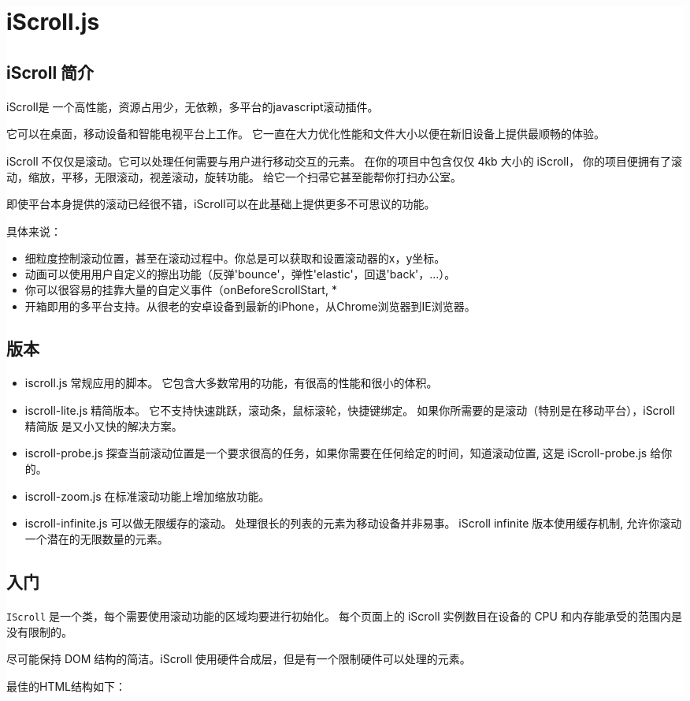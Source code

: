 # iScroll.js

## iScroll 简介

iScroll是 一个高性能，资源占用少，无依赖，多平台的javascript滚动插件。

它可以在桌面，移动设备和智能电视平台上工作。
它一直在大力优化性能和文件大小以便在新旧设备上提供最顺畅的体验。

iScroll 不仅仅是滚动。它可以处理任何需要与用户进行移动交互的元素。
在你的项目中包含仅仅 4kb 大小的 iScroll，
你的项目便拥有了滚动，缩放，平移，无限滚动，视差滚动，旋转功能。
给它一个扫帚它甚至能帮你打扫办公室。

即使平台本身提供的滚动已经很不错，iScroll可以在此基础上提供更多不可思议的功能。

具体来说：

+ 细粒度控制滚动位置，甚至在滚动过程中。你总是可以获取和设置滚动器的x，y坐标。
+ 动画可以使用用户自定义的擦出功能（反弹'bounce'，弹性'elastic'，回退'back'，...）。
+ 你可以很容易的挂靠大量的自定义事件（onBeforeScrollStart, *
+ 开箱即用的多平台支持。从很老的安卓设备到最新的iPhone，从Chrome浏览器到IE浏览器。

## 版本

+ iscroll.js
常规应用的脚本。
它包含大多数常用的功能，有很高的性能和很小的体积。

+ iscroll-lite.js
精简版本。
它不支持快速跳跃，滚动条，鼠标滚轮，快捷键绑定。
如果你所需要的是滚动（特别是在移动平台），iScroll 精简版 是又小又快的解决方案。

+ iscroll-probe.js
探查当前滚动位置是一个要求很高的任务，如果你需要在任何给定的时间，知道滚动位置, 这是 iScroll-probe.js 给你的。

+ iscroll-zoom.js
在标准滚动功能上增加缩放功能。

+ iscroll-infinite.js
可以做无限缓存的滚动。
处理很长的列表的元素为移动设备并非易事。
iScroll infinite 版本使用缓存机制, 允许你滚动一个潜在的无限数量的元素。

## 入门

`IScroll` 是一个类，每个需要使用滚动功能的区域均要进行初始化。
每个页面上的 iScroll 实例数目在设备的 CPU 和内存能承受的范围内是没有限制的。

尽可能保持 DOM 结构的简洁。iScroll 使用硬件合成层，但是有一个限制硬件可以处理的元素。

最佳的HTML结构如下：
